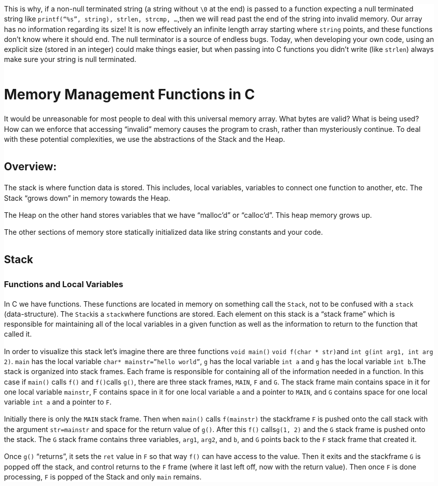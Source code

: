 This is why, if a non-null terminated string (a string without `\0` at the end) is passed to a function expecting a null terminated string like `printf(“%s”, string), strlen, strcmp, …`,then we will read past the end of the string into invalid memory. Our array has no information regarding its size! It is now effectively an infinite length array starting where `string` points, and these functions don’t know where it should end. The null terminator is a source of endless bugs. Today, when developing your own code, using an explicit size (stored in an integer) could make things easier, but when passing into C functions you didn’t write (like `strlen`) always make sure your string is null terminated.
# Memory Management Functions in C
It would be unreasonable for most people to deal with this universal memory array. What bytes are valid? What is being used? How can we enforce that accessing “invalid” memory causes the program to crash, rather than mysteriously continue. To deal with these potential complexities, we use the abstractions of the Stack and the Heap.
## Overview:
The stack is where function data is stored. This includes, local variables, variables to connect one function to another, etc. The Stack “grows down” in memory towards the Heap.

The Heap on the other hand stores variables that we have “malloc’d” or “calloc’d”. This heap memory grows up.

The other sections of memory store statically initialized data like string constants and your code.

[](https://www.dropbox.com/s/nrx7prm637ah0of/CS%20-%207.png?dl=1)

## Stack
### Functions and Local Variables
In C we have functions. These functions are located in memory on something call the `Stack`, not to be confused with a `stack` (data-structure). The `Stack`is a `stack`where functions are stored. Each element on this stack is a “stack frame” which is responsible for maintaining all of the local variables in a given function as well as the information to return to the function that called it.

In order to visualize this stack let’s imagine there are three functions `void main()` `void f(char * str)`and `int g(int arg1, int arg2)`. `main` has the local variable `char* mainstr=”hello world”`, `g` has the local variable `int a` and `g` has the local variable `int b`.The stack is organized into stack frames. Each frame is responsible for containing all of the information needed in a function. In this case if `main()` calls `f()` and `f()`calls `g()`, there are three stack frames, `MAIN`, `F` and `G`. The stack frame main contains space in it for one local variable `mainstr`, F contains space in it for one local variable `a` and a pointer to `MAIN`, and `G` contains space for one local variable `int a` and a pointer to `F`. 

Initially there is only the `MAIN` stack frame. Then when `main()` calls `f(mainstr)` the stackframe `F` is pushed onto the call stack with the argument `str=mainstr` and space for the return value of `g()`. After this `f()` calls`g(1, 2)` and the `G` stack frame is pushed onto the stack. The `G` stack frame contains three variables, `arg1`, `arg2`, and `b`, and `G` points back to the `F` stack frame that created it. 

Once `g()` “returns”, it sets the `ret` value in `F` so that way `f()` can have access to the value. Then it exits and the stackframe `G` is popped off the stack, and control returns to the `F` frame (where it last left off, now with the return value). Then once `F` is done processing, `F` is popped of the Stack and only `main` remains.
